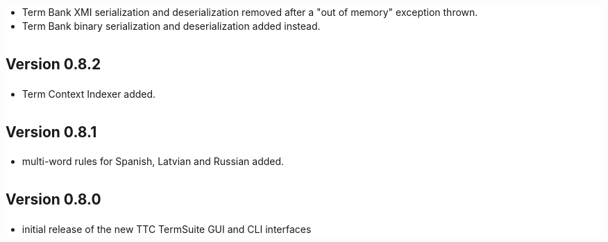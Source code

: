 * Term Bank XMI serialization and deserialization removed after a "out of memory" exception thrown.
* Term Bank binary serialization and deserialization added instead.

## Version 0.8.2

* Term Context Indexer added.

## Version 0.8.1

* multi-word rules for Spanish, Latvian and Russian added.

## Version 0.8.0

* initial release of the new TTC TermSuite GUI and CLI interfaces
